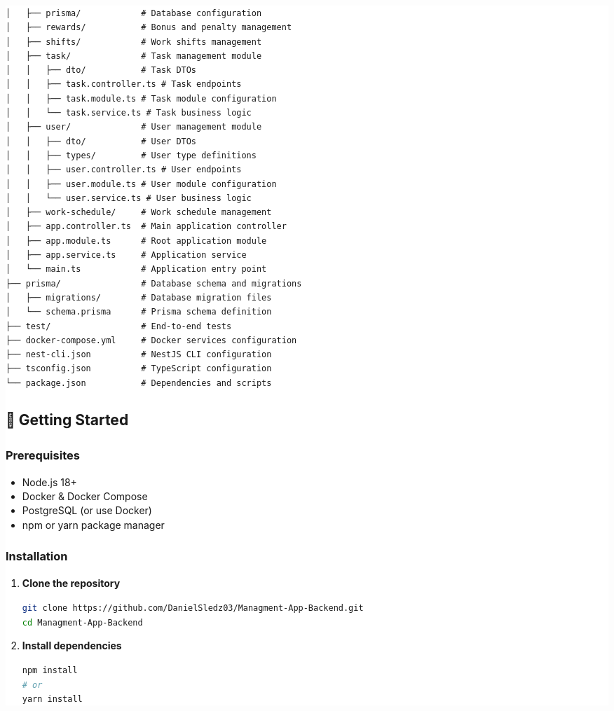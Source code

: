 ```
│   ├── prisma/            # Database configuration
│   ├── rewards/           # Bonus and penalty management
│   ├── shifts/            # Work shifts management
│   ├── task/              # Task management module
│   │   ├── dto/           # Task DTOs
│   │   ├── task.controller.ts # Task endpoints
│   │   ├── task.module.ts # Task module configuration
│   │   └── task.service.ts # Task business logic
│   ├── user/              # User management module
│   │   ├── dto/           # User DTOs
│   │   ├── types/         # User type definitions
│   │   ├── user.controller.ts # User endpoints
│   │   ├── user.module.ts # User module configuration
│   │   └── user.service.ts # User business logic
│   ├── work-schedule/     # Work schedule management
│   ├── app.controller.ts  # Main application controller
│   ├── app.module.ts      # Root application module
│   ├── app.service.ts     # Application service
│   └── main.ts            # Application entry point
├── prisma/                # Database schema and migrations
│   ├── migrations/        # Database migration files
│   └── schema.prisma      # Prisma schema definition
├── test/                  # End-to-end tests
├── docker-compose.yml     # Docker services configuration
├── nest-cli.json          # NestJS CLI configuration
├── tsconfig.json          # TypeScript configuration
└── package.json           # Dependencies and scripts
```

## 🚀 Getting Started

### Prerequisites

- Node.js 18+
- Docker & Docker Compose
- PostgreSQL (or use Docker)
- npm or yarn package manager

### Installation

1. **Clone the repository**

   ```bash
   git clone https://github.com/DanielSledz03/Managment-App-Backend.git
   cd Managment-App-Backend
   ```

2. **Install dependencies**

   ```bash
   npm install
   # or
   yarn install
   ```
